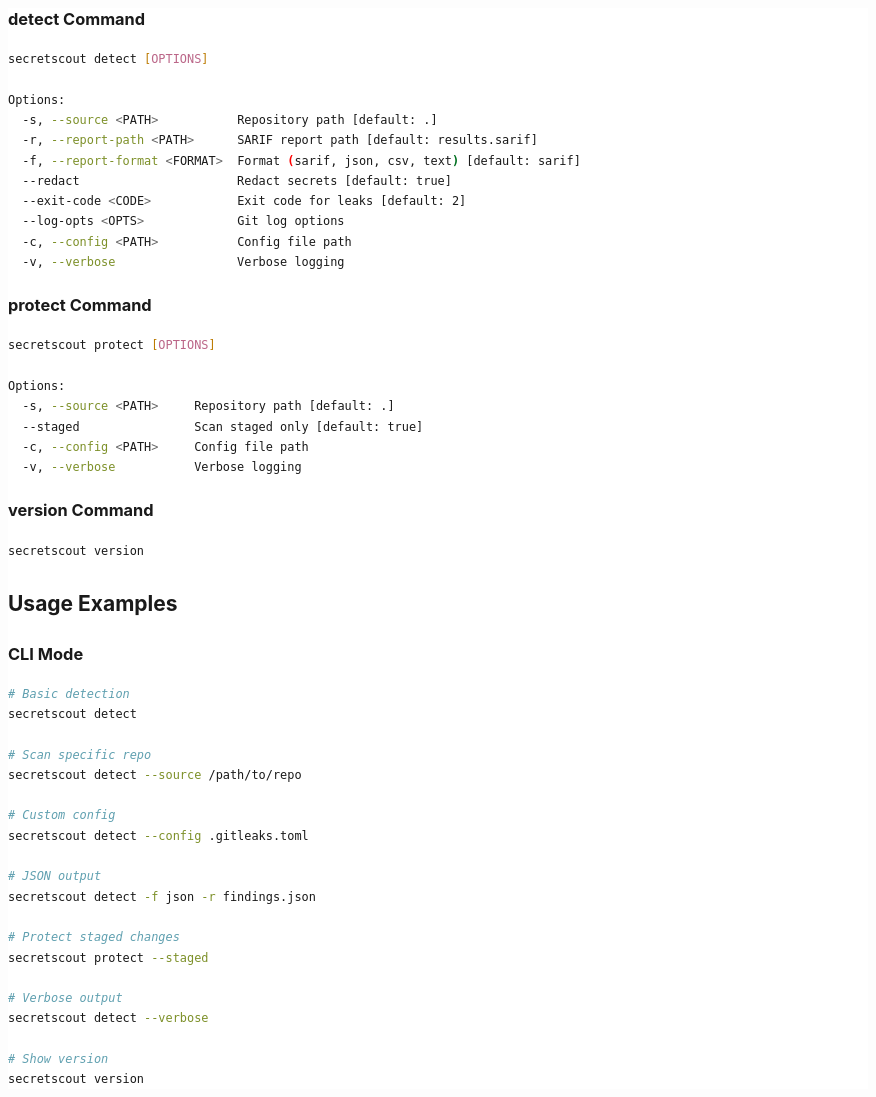 ### detect Command

```bash
secretscout detect [OPTIONS]

Options:
  -s, --source <PATH>           Repository path [default: .]
  -r, --report-path <PATH>      SARIF report path [default: results.sarif]
  -f, --report-format <FORMAT>  Format (sarif, json, csv, text) [default: sarif]
  --redact                      Redact secrets [default: true]
  --exit-code <CODE>            Exit code for leaks [default: 2]
  --log-opts <OPTS>             Git log options
  -c, --config <PATH>           Config file path
  -v, --verbose                 Verbose logging
```

### protect Command

```bash
secretscout protect [OPTIONS]

Options:
  -s, --source <PATH>     Repository path [default: .]
  --staged                Scan staged only [default: true]
  -c, --config <PATH>     Config file path
  -v, --verbose           Verbose logging
```

### version Command

```bash
secretscout version
```

## Usage Examples

### CLI Mode

```bash
# Basic detection
secretscout detect

# Scan specific repo
secretscout detect --source /path/to/repo

# Custom config
secretscout detect --config .gitleaks.toml

# JSON output
secretscout detect -f json -r findings.json

# Protect staged changes
secretscout protect --staged

# Verbose output
secretscout detect --verbose

# Show version
secretscout version
```
